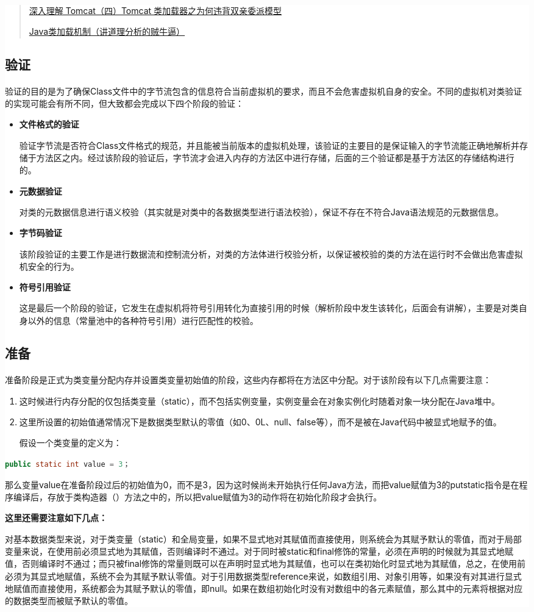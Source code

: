

> [深入理解 Tomcat（四）Tomcat 类加载器之为何违背双亲委派模型](https://blog.csdn.net/qq_38182963/article/details/78660779)
>
> [Java类加载机制（讲道理分析的贼牛逼）](https://blog.csdn.net/fengcaho0616/article/details/81147618?depth_1-utm_source=distribute.pc_relevant.none-task&utm_source=distribute.pc_relevant.none-task)





## 验证

​		验证的目的是为了确保Class文件中的字节流包含的信息符合当前虚拟机的要求，而且不会危害虚拟机自身的安全。不同的虚拟机对类验证的实现可能会有所不同，但大致都会完成以下四个阶段的验证：

+ **文件格式的验证**

  ​		验证字节流是否符合Class文件格式的规范，并且能被当前版本的虚拟机处理，该验证的主要目的是保证输入的字节流能正确地解析并存储于方法区之内。经过该阶段的验证后，字节流才会进入内存的方法区中进行存储，后面的三个验证都是基于方法区的存储结构进行的。

+ **元数据验证**

  ​		对类的元数据信息进行语义校验（其实就是对类中的各数据类型进行语法校验），保证不存在不符合Java语法规范的元数据信息。

+ **字节码验证**

  ​		该阶段验证的主要工作是进行数据流和控制流分析，对类的方法体进行校验分析，以保证被校验的类的方法在运行时不会做出危害虚拟机安全的行为。

+ **符号引用验证**

  ​		这是最后一个阶段的验证，它发生在虚拟机将符号引用转化为直接引用的时候（解析阶段中发生该转化，后面会有讲解），主要是对类自身以外的信息（常量池中的各种符号引用）进行匹配性的校验。





## 准备
​		准备阶段是正式为类变量分配内存并设置类变量初始值的阶段，这些内存都将在方法区中分配。对于该阶段有以下几点需要注意：

1. 这时候进行内存分配的仅包括类变量（static），而不包括实例变量，实例变量会在对象实例化时随着对象一块分配在Java堆中。

2. 这里所设置的初始值通常情况下是数据类型默认的零值（如0、0L、null、false等），而不是被在Java代码中被显式地赋予的值。

   假设一个类变量的定义为：

```java
public static int value = 3；
```

​		那么变量value在准备阶段过后的初始值为0，而不是3，因为这时候尚未开始执行任何Java方法，而把value赋值为3的putstatic指令是在程序编译后，存放于类构造器<clinit>（）方法之中的，所以把value赋值为3的动作将在初始化阶段才会执行。



**这里还需要注意如下几点：**

​		对基本数据类型来说，对于类变量（static）和全局变量，如果不显式地对其赋值而直接使用，则系统会为其赋予默认的零值，而对于局部变量来说，在使用前必须显式地为其赋值，否则编译时不通过。
​		对于同时被static和final修饰的常量，必须在声明的时候就为其显式地赋值，否则编译时不通过；而只被final修饰的常量则既可以在声明时显式地为其赋值，也可以在类初始化时显式地为其赋值，总之，在使用前必须为其显式地赋值，系统不会为其赋予默认零值。
​		对于引用数据类型reference来说，如数组引用、对象引用等，如果没有对其进行显式地赋值而直接使用，系统都会为其赋予默认的零值，即null。
​		如果在数组初始化时没有对数组中的各元素赋值，那么其中的元素将根据对应的数据类型而被赋予默认的零值。
